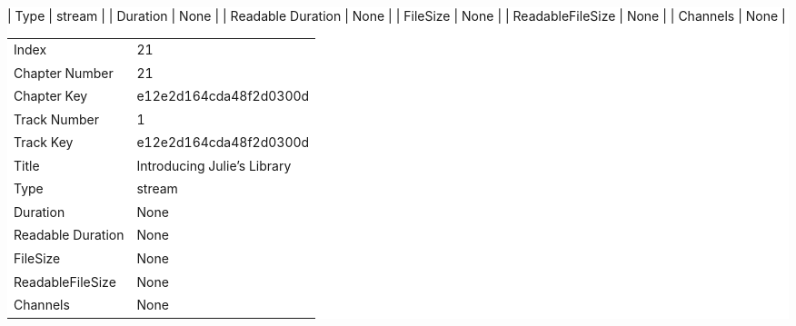 | Type | stream |
| Duration | None |
| Readable Duration | None |
| FileSize | None |
| ReadableFileSize | None |
| Channels | None |

|  |  |
| - | - |
| Index | 21 |
| Chapter Number | 21 |
| Chapter Key | e12e2d164cda48f2d0300d |
| Track Number | 1 |
| Track Key | e12e2d164cda48f2d0300d |
| Title | Introducing Julie’s Library |
| Type | stream |
| Duration | None |
| Readable Duration | None |
| FileSize | None |
| ReadableFileSize | None |
| Channels | None |

